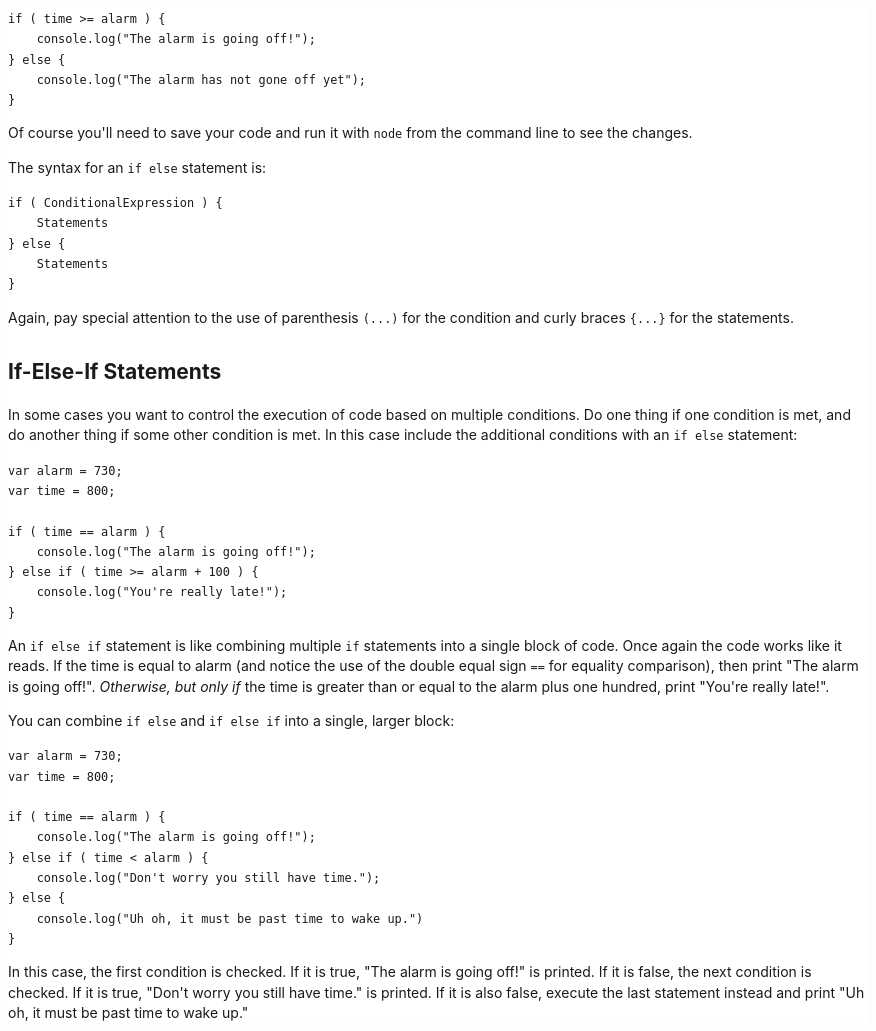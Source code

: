 	if ( time >= alarm ) {
		console.log("The alarm is going off!");
	} else {
		console.log("The alarm has not gone off yet");
	}

Of course you'll need to save your code and run it with `node` from the command line to see the changes.

The syntax for an `if else` statement is:

	if ( ConditionalExpression ) {
		Statements
	} else {
		Statements
	}

Again, pay special attention to the use of parenthesis `(...)` for the condition and curly braces `{...}` for the statements.

## If-Else-If Statements

In some cases you want to control the execution of code based on multiple conditions. Do one thing if one condition is met, and do another thing if some other condition is met. In this case include the additional conditions with an `if else` statement:

	var alarm = 730;
	var time = 800;
	
	if ( time == alarm ) {
		console.log("The alarm is going off!");
	} else if ( time >= alarm + 100 ) {
		console.log("You're really late!");
	}

An `if else if` statement is like combining multiple `if` statements into a single block of code. Once again the code works like it reads. If the time is equal to alarm (and notice the use of the double equal sign `==` for equality comparison), then print "The alarm is going off!". *Otherwise, but only if* the time is greater than or equal to the alarm plus one hundred, print "You're really late!".

You can combine `if else` and `if else if` into a single, larger block:

	var alarm = 730;
	var time = 800;
	
	if ( time == alarm ) {
		console.log("The alarm is going off!");
	} else if ( time < alarm ) {
		console.log("Don't worry you still have time.");
	} else {
		console.log("Uh oh, it must be past time to wake up.")
	}
	
In this case, the first condition is checked. If it is true, "The alarm is going off!" is printed. If it is false, the next condition is checked. If it is true, "Don't worry you still have time." is printed. If it is also false, execute the last statement instead and print "Uh oh, it must be past time to wake up."
